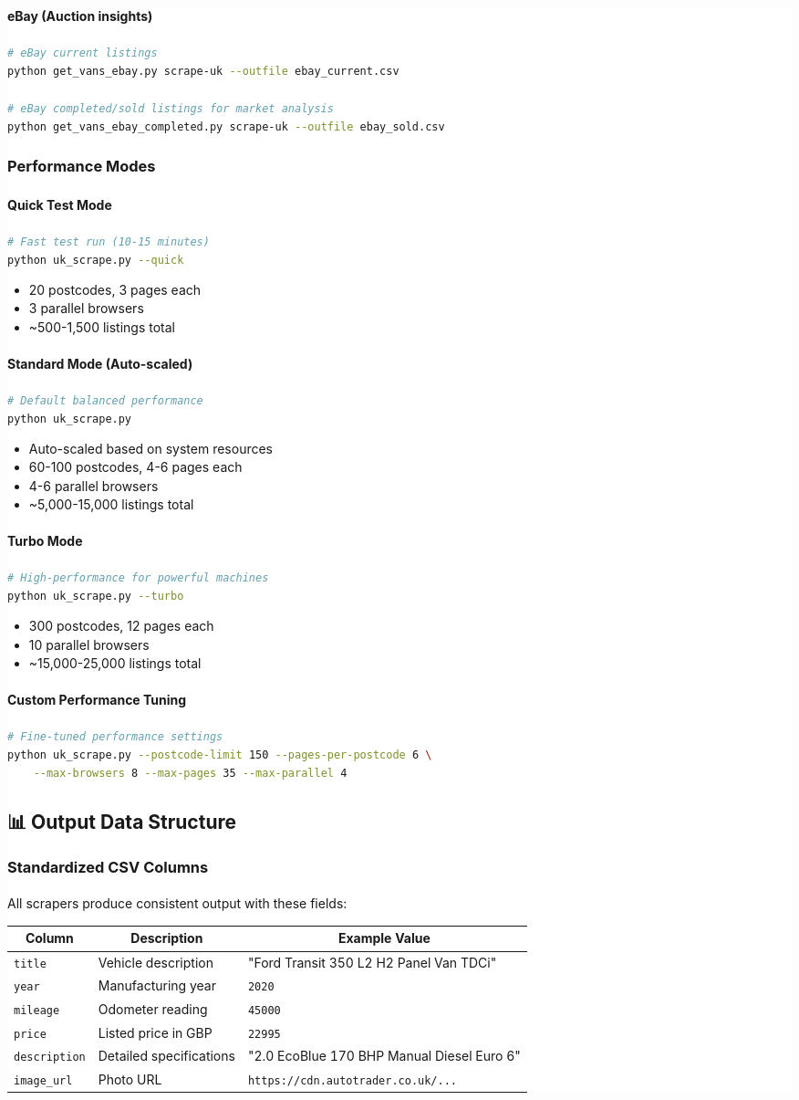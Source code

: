 #### eBay (Auction insights)
```bash
# eBay current listings
python get_vans_ebay.py scrape-uk --outfile ebay_current.csv

# eBay completed/sold listings for market analysis
python get_vans_ebay_completed.py scrape-uk --outfile ebay_sold.csv
```

### Performance Modes

#### Quick Test Mode
```bash
# Fast test run (10-15 minutes)
python uk_scrape.py --quick
```
- 20 postcodes, 3 pages each
- 3 parallel browsers
- ~500-1,500 listings total

#### Standard Mode (Auto-scaled)
```bash
# Default balanced performance
python uk_scrape.py
```
- Auto-scaled based on system resources
- 60-100 postcodes, 4-6 pages each
- 4-6 parallel browsers
- ~5,000-15,000 listings total

#### Turbo Mode
```bash
# High-performance for powerful machines
python uk_scrape.py --turbo
```
- 300 postcodes, 12 pages each
- 10 parallel browsers
- ~15,000-25,000 listings total

#### Custom Performance Tuning
```bash
# Fine-tuned performance settings
python uk_scrape.py --postcode-limit 150 --pages-per-postcode 6 \
    --max-browsers 8 --max-pages 35 --max-parallel 4
```

## 📊 Output Data Structure

### Standardized CSV Columns

All scrapers produce consistent output with these fields:

| Column | Description | Example Value |
|--------|-------------|---------------|
| `title` | Vehicle description | "Ford Transit 350 L2 H2 Panel Van TDCi" |
| `year` | Manufacturing year | `2020` |
| `mileage` | Odometer reading | `45000` |
| `price` | Listed price in GBP | `22995` |
| `description` | Detailed specifications | "2.0 EcoBlue 170 BHP Manual Diesel Euro 6" |
| `image_url` | Photo URL | `https://cdn.autotrader.co.uk/...` |